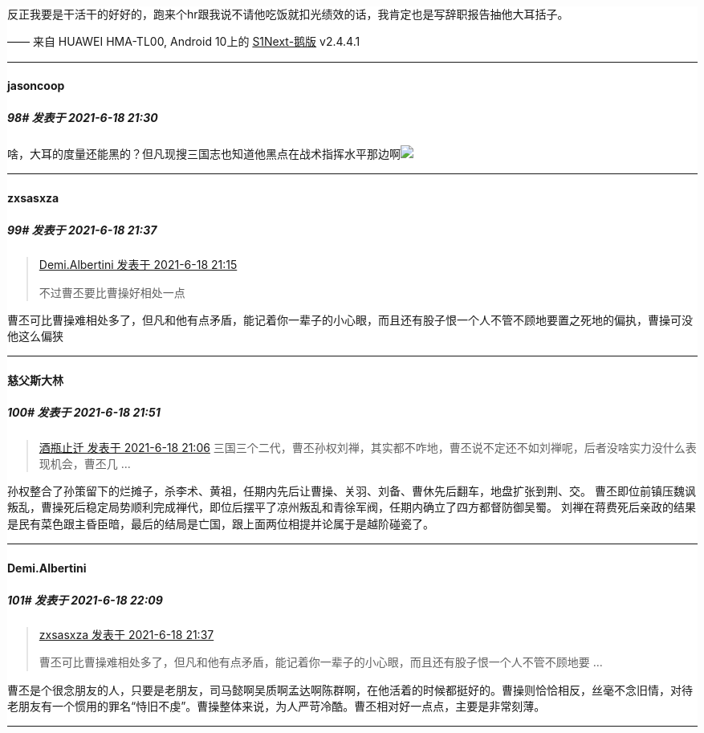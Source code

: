 反正我要是干活干的好好的，跑来个hr跟我说不请他吃饭就扣光绩效的话，我肯定也是写辞职报告抽他大耳括子。

—— 来自 HUAWEI HMA-TL00, Android 10上的 [S1Next-鹅版](https://github.com/ykrank/S1-Next/releases) v2.4.4.1


*****

####  jasoncoop  
##### 98#       发表于 2021-6-18 21:30


啥，大耳的度量还能黑的？但凡现搜三国志也知道他黑点在战术指挥水平那边啊<img src="https://static.saraba1st.com/image/smiley/face2017/024.png" referrerpolicy="no-referrer">


*****

####  zxsasxza  
##### 99#       发表于 2021-6-18 21:37


<blockquote><a href="httphttps://bbs.saraba1st.com/2b/forum.php?mod=redirect&amp;goto=findpost&amp;pid=51657733&amp;ptid=2010596" target="_blank">Demi.Albertini 发表于 2021-6-18 21:15</a>

不过曹丕要比曹操好相处一点</blockquote>
曹丕可比曹操难相处多了，但凡和他有点矛盾，能记着你一辈子的小心眼，而且还有股子恨一个人不管不顾地要置之死地的偏执，曹操可没他这么偏狭


*****

####  慈父斯大林  
##### 100#       发表于 2021-6-18 21:51


<blockquote><a href="httphttps://bbs.saraba1st.com/2b/forum.php?mod=redirect&amp;goto=findpost&amp;pid=51657618&amp;ptid=2010596" target="_blank">酒瓶止迁 发表于 2021-6-18 21:06</a>
三国三个二代，曹丕孙权刘禅，其实都不咋地，曹丕说不定还不如刘禅呢，后者没啥实力没什么表现机会，曹丕几 ...</blockquote>
孙权整合了孙策留下的烂摊子，杀李术、黄祖，任期内先后让曹操、关羽、刘备、曹休先后翻车，地盘扩张到荆、交。
曹丕即位前镇压魏讽叛乱，曹操死后稳定局势顺利完成禅代，即位后摆平了凉州叛乱和青徐军阀，任期内确立了四方都督防御吴蜀。
刘禅在蒋费死后亲政的结果是民有菜色跟主昏臣暗，最后的结局是亡国，跟上面两位相提并论属于是越阶碰瓷了。


*****

####  Demi.Albertini  
##### 101#       发表于 2021-6-18 22:09


<blockquote><a href="httphttps://bbs.saraba1st.com/2b/forum.php?mod=redirect&amp;goto=findpost&amp;pid=51658090&amp;ptid=2010596" target="_blank">zxsasxza 发表于 2021-6-18 21:37</a>

曹丕可比曹操难相处多了，但凡和他有点矛盾，能记着你一辈子的小心眼，而且还有股子恨一个人不管不顾地要 ...</blockquote>
曹丕是个很念朋友的人，只要是老朋友，司马懿啊吴质啊孟达啊陈群啊，在他活着的时候都挺好的。曹操则恰恰相反，丝毫不念旧情，对待老朋友有一个惯用的罪名“恃旧不虔”。曹操整体来说，为人严苛冷酷。曹丕相对好一点点，主要是非常刻薄。


*****
